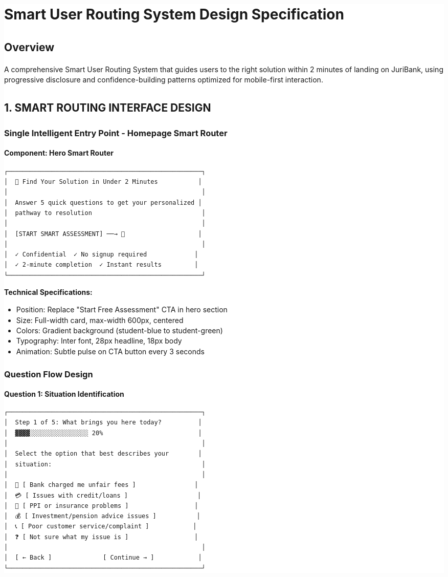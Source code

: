 # Smart User Routing System Design Specification

## Overview
A comprehensive Smart User Routing System that guides users to the right solution within 2 minutes of landing on JuriBank, using progressive disclosure and confidence-building patterns optimized for mobile-first interaction.

## 1. SMART ROUTING INTERFACE DESIGN

### Single Intelligent Entry Point - Homepage Smart Router

**Component: Hero Smart Router**
```
┌─────────────────────────────────────────────────────┐
│  🎯 Find Your Solution in Under 2 Minutes           │
│                                                     │
│  Answer 5 quick questions to get your personalized │
│  pathway to resolution                              │
│                                                     │
│  [START SMART ASSESSMENT] ──→ 🚀                    │
│                                                     │
│  ✓ Confidential  ✓ No signup required             │
│  ✓ 2-minute completion  ✓ Instant results         │
└─────────────────────────────────────────────────────┘
```

**Technical Specifications:**
- Position: Replace "Start Free Assessment" CTA in hero section
- Size: Full-width card, max-width 600px, centered
- Colors: Gradient background (student-blue to student-green)
- Typography: Inter font, 28px headline, 18px body
- Animation: Subtle pulse on CTA button every 3 seconds

### Question Flow Design

**Question 1: Situation Identification**
```
┌─────────────────────────────────────────────────────┐
│  Step 1 of 5: What brings you here today?          │
│  ▓▓▓▓░░░░░░░░░░░░░░░░ 20%                          │
│                                                     │
│  Select the option that best describes your        │
│  situation:                                         │
│                                                     │
│  🏦 [ Bank charged me unfair fees ]                │
│  💳 [ Issues with credit/loans ]                   │
│  📄 [ PPI or insurance problems ]                  │
│  💰 [ Investment/pension advice issues ]           │
│  📞 [ Poor customer service/complaint ]            │
│  ❓ [ Not sure what my issue is ]                  │
│                                                     │
│  [ ← Back ]              [ Continue → ]            │
└─────────────────────────────────────────────────────┘
```
